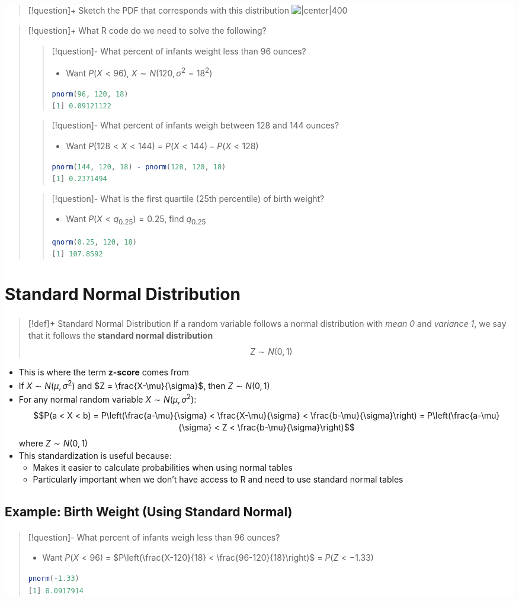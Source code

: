 > [!question]+ Sketch the PDF that corresponds with this distribution
> ![|center|400](https://i.imgur.com/e5jWwQt.png)

> [!question]+ What R code do we need to solve the following?
>
> > [!question]- What percent of infants weight less than 96 ounces?
> > - Want $P(X < 96)$, $X \sim N(120, \sigma^{2} = 18^{2})$
> > ```r
> > pnorm(96, 120, 18)
> > [1] 0.09121122
> > ```
>
> > [!question]- What percent of infants weigh between 128 and 144 ounces?
> > - Want $P(128 < X < 144)$ = $P(X < 144) - P(X < 128)$
> > ```r
> > pnorm(144, 120, 18) - pnorm(128, 120, 18)
> > [1] 0.2371494
> > ```
>
> > [!question]- What is the first quartile (25th percentile) of birth weight?
> > - Want $P(X < q_{0.25}) = 0.25$, find $q_{0.25}$
> > ```r
> > qnorm(0.25, 120, 18)
> > [1] 107.8592
> > ```

# Standard Normal Distribution

> [!def]+ Standard Normal Distribution
> If a random variable follows a normal distribution with *mean 0* and *variance 1*, we say that it follows the **standard normal distribution**
> $$Z \sim N(0, 1)$$

- This is where the term **z-score** comes from
- If $X \sim N(\mu, \sigma^{2})$ and $Z = \frac{X-\mu}{\sigma}$, then $Z \sim N(0, 1)$
- For any normal random variable $X \sim N(\mu, \sigma^{2})$:
    $$P(a < X < b) = P\left(\frac{a-\mu}{\sigma} < \frac{X-\mu}{\sigma} < \frac{b-\mu}{\sigma}\right) = P\left(\frac{a-\mu}{\sigma} < Z < \frac{b-\mu}{\sigma}\right)$$
    where $Z \sim N(0,1)$
- This standardization is useful because:
    - Makes it easier to calculate probabilities when using normal tables
    - Particularly important when we don’t have access to R and need to use standard normal tables

## Example: Birth Weight (Using Standard Normal)

> [!question]- What percent of infants weigh less than 96 ounces?
> - Want $P(X < 96)$ = $P\left(\frac{X-120}{18} < \frac{96-120}{18}\right)$ = $P(Z < -1.33)$
> ```r
> pnorm(-1.33)
> [1] 0.0917914
> ```
